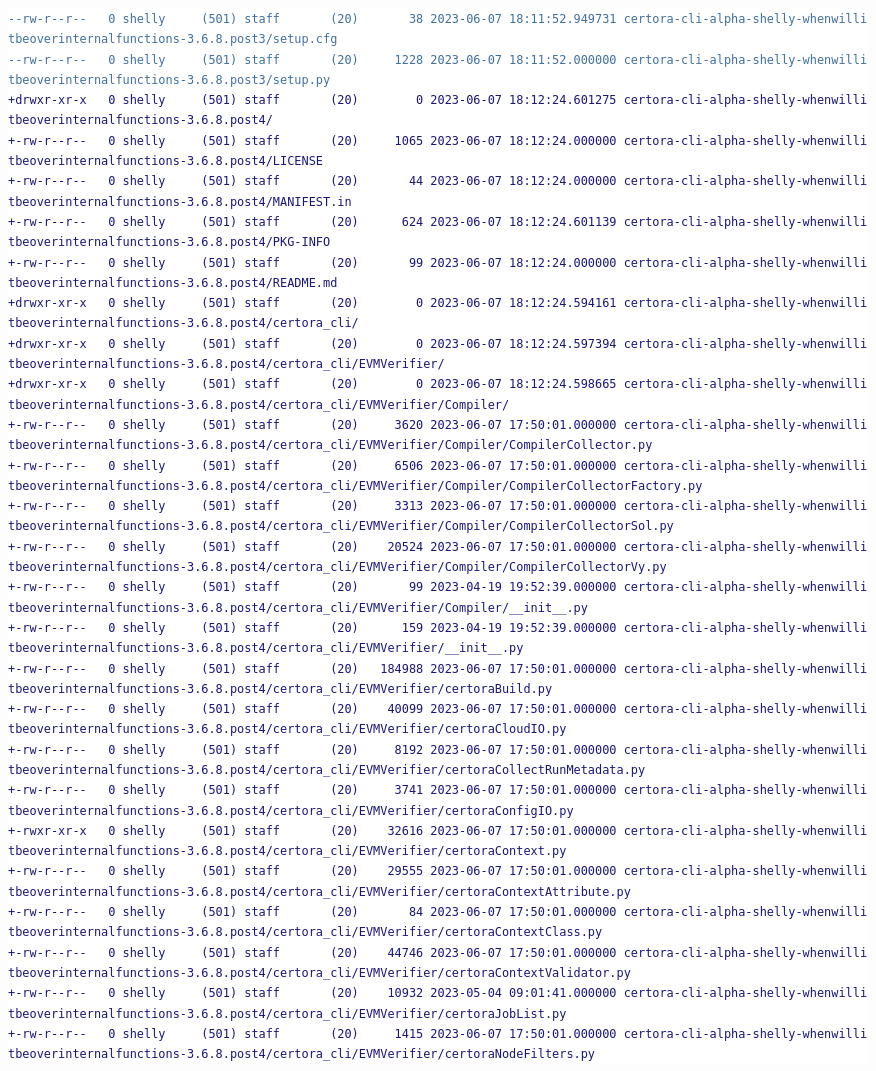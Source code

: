 ```diff
--rw-r--r--   0 shelly     (501) staff       (20)       38 2023-06-07 18:11:52.949731 certora-cli-alpha-shelly-whenwillitbeoverinternalfunctions-3.6.8.post3/setup.cfg
--rw-r--r--   0 shelly     (501) staff       (20)     1228 2023-06-07 18:11:52.000000 certora-cli-alpha-shelly-whenwillitbeoverinternalfunctions-3.6.8.post3/setup.py
+drwxr-xr-x   0 shelly     (501) staff       (20)        0 2023-06-07 18:12:24.601275 certora-cli-alpha-shelly-whenwillitbeoverinternalfunctions-3.6.8.post4/
+-rw-r--r--   0 shelly     (501) staff       (20)     1065 2023-06-07 18:12:24.000000 certora-cli-alpha-shelly-whenwillitbeoverinternalfunctions-3.6.8.post4/LICENSE
+-rw-r--r--   0 shelly     (501) staff       (20)       44 2023-06-07 18:12:24.000000 certora-cli-alpha-shelly-whenwillitbeoverinternalfunctions-3.6.8.post4/MANIFEST.in
+-rw-r--r--   0 shelly     (501) staff       (20)      624 2023-06-07 18:12:24.601139 certora-cli-alpha-shelly-whenwillitbeoverinternalfunctions-3.6.8.post4/PKG-INFO
+-rw-r--r--   0 shelly     (501) staff       (20)       99 2023-06-07 18:12:24.000000 certora-cli-alpha-shelly-whenwillitbeoverinternalfunctions-3.6.8.post4/README.md
+drwxr-xr-x   0 shelly     (501) staff       (20)        0 2023-06-07 18:12:24.594161 certora-cli-alpha-shelly-whenwillitbeoverinternalfunctions-3.6.8.post4/certora_cli/
+drwxr-xr-x   0 shelly     (501) staff       (20)        0 2023-06-07 18:12:24.597394 certora-cli-alpha-shelly-whenwillitbeoverinternalfunctions-3.6.8.post4/certora_cli/EVMVerifier/
+drwxr-xr-x   0 shelly     (501) staff       (20)        0 2023-06-07 18:12:24.598665 certora-cli-alpha-shelly-whenwillitbeoverinternalfunctions-3.6.8.post4/certora_cli/EVMVerifier/Compiler/
+-rw-r--r--   0 shelly     (501) staff       (20)     3620 2023-06-07 17:50:01.000000 certora-cli-alpha-shelly-whenwillitbeoverinternalfunctions-3.6.8.post4/certora_cli/EVMVerifier/Compiler/CompilerCollector.py
+-rw-r--r--   0 shelly     (501) staff       (20)     6506 2023-06-07 17:50:01.000000 certora-cli-alpha-shelly-whenwillitbeoverinternalfunctions-3.6.8.post4/certora_cli/EVMVerifier/Compiler/CompilerCollectorFactory.py
+-rw-r--r--   0 shelly     (501) staff       (20)     3313 2023-06-07 17:50:01.000000 certora-cli-alpha-shelly-whenwillitbeoverinternalfunctions-3.6.8.post4/certora_cli/EVMVerifier/Compiler/CompilerCollectorSol.py
+-rw-r--r--   0 shelly     (501) staff       (20)    20524 2023-06-07 17:50:01.000000 certora-cli-alpha-shelly-whenwillitbeoverinternalfunctions-3.6.8.post4/certora_cli/EVMVerifier/Compiler/CompilerCollectorVy.py
+-rw-r--r--   0 shelly     (501) staff       (20)       99 2023-04-19 19:52:39.000000 certora-cli-alpha-shelly-whenwillitbeoverinternalfunctions-3.6.8.post4/certora_cli/EVMVerifier/Compiler/__init__.py
+-rw-r--r--   0 shelly     (501) staff       (20)      159 2023-04-19 19:52:39.000000 certora-cli-alpha-shelly-whenwillitbeoverinternalfunctions-3.6.8.post4/certora_cli/EVMVerifier/__init__.py
+-rw-r--r--   0 shelly     (501) staff       (20)   184988 2023-06-07 17:50:01.000000 certora-cli-alpha-shelly-whenwillitbeoverinternalfunctions-3.6.8.post4/certora_cli/EVMVerifier/certoraBuild.py
+-rw-r--r--   0 shelly     (501) staff       (20)    40099 2023-06-07 17:50:01.000000 certora-cli-alpha-shelly-whenwillitbeoverinternalfunctions-3.6.8.post4/certora_cli/EVMVerifier/certoraCloudIO.py
+-rw-r--r--   0 shelly     (501) staff       (20)     8192 2023-06-07 17:50:01.000000 certora-cli-alpha-shelly-whenwillitbeoverinternalfunctions-3.6.8.post4/certora_cli/EVMVerifier/certoraCollectRunMetadata.py
+-rw-r--r--   0 shelly     (501) staff       (20)     3741 2023-06-07 17:50:01.000000 certora-cli-alpha-shelly-whenwillitbeoverinternalfunctions-3.6.8.post4/certora_cli/EVMVerifier/certoraConfigIO.py
+-rwxr-xr-x   0 shelly     (501) staff       (20)    32616 2023-06-07 17:50:01.000000 certora-cli-alpha-shelly-whenwillitbeoverinternalfunctions-3.6.8.post4/certora_cli/EVMVerifier/certoraContext.py
+-rw-r--r--   0 shelly     (501) staff       (20)    29555 2023-06-07 17:50:01.000000 certora-cli-alpha-shelly-whenwillitbeoverinternalfunctions-3.6.8.post4/certora_cli/EVMVerifier/certoraContextAttribute.py
+-rw-r--r--   0 shelly     (501) staff       (20)       84 2023-06-07 17:50:01.000000 certora-cli-alpha-shelly-whenwillitbeoverinternalfunctions-3.6.8.post4/certora_cli/EVMVerifier/certoraContextClass.py
+-rw-r--r--   0 shelly     (501) staff       (20)    44746 2023-06-07 17:50:01.000000 certora-cli-alpha-shelly-whenwillitbeoverinternalfunctions-3.6.8.post4/certora_cli/EVMVerifier/certoraContextValidator.py
+-rw-r--r--   0 shelly     (501) staff       (20)    10932 2023-05-04 09:01:41.000000 certora-cli-alpha-shelly-whenwillitbeoverinternalfunctions-3.6.8.post4/certora_cli/EVMVerifier/certoraJobList.py
+-rw-r--r--   0 shelly     (501) staff       (20)     1415 2023-06-07 17:50:01.000000 certora-cli-alpha-shelly-whenwillitbeoverinternalfunctions-3.6.8.post4/certora_cli/EVMVerifier/certoraNodeFilters.py
```